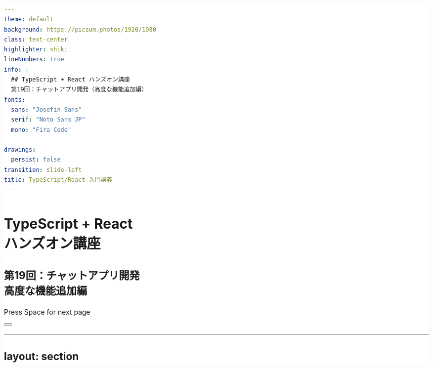 ```yaml
---
theme: default
background: https://picsum.photos/1920/1080
class: text-center
highlighter: shiki
lineNumbers: true
info: |
  ## TypeScript + React ハンズオン講座
  第19回：チャットアプリ開発（高度な機能追加編）
fonts:
  sans: "Josefin Sans"
  serif: "Noto Sans JP"
  mono: "Fira Code"

drawings:
  persist: false
transition: slide-left
title: TypeScript/React 入門講義
---
```


# TypeScript + React<br>ハンズオン講座

## 第19回：チャットアプリ開発<br>高度な機能追加編

<div class="pt-12">
  <span @click="$slidev.nav.next" class="px-2 py-1 rounded cursor-pointer" hover="bg-white bg-opacity-10">
    Press Space for next page <carbon:arrow-right class="inline"/>
  </span>
</div>

<div class="abs-br m-6 flex gap-2">
  <button @click="$slidev.nav.openInEditor()" title="Open in Editor" class="text-xl slidev-icon-btn opacity-50 !border-none !hover:text-white">
    <carbon:edit />
  </button>
</div>

<style>
h1 {
  background-color: #fff;
  background-image: none;
}
</style>

---
layout: section
---
